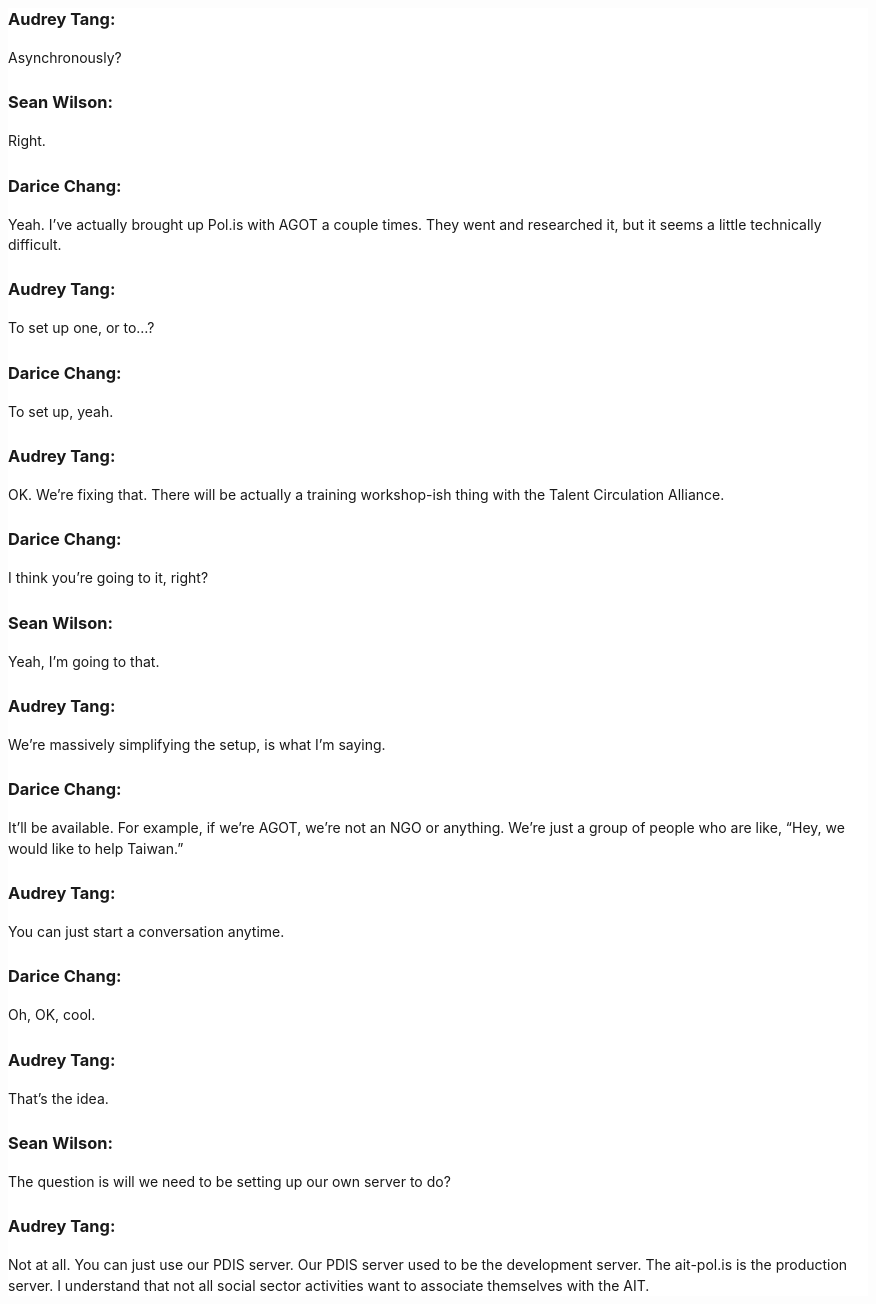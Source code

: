 ### Audrey Tang:
Asynchronously?

### Sean Wilson:
Right.

### Darice Chang:
Yeah. I’ve actually brought up Pol.is with AGOT a couple times. They went and researched it, but it seems a little technically difficult.

### Audrey Tang:
To set up one, or to…?

### Darice Chang:
To set up, yeah.

### Audrey Tang:
OK. We’re fixing that. There will be actually a training workshop-ish thing with the Talent Circulation Alliance.

### Darice Chang:
I think you’re going to it, right?

### Sean Wilson:
Yeah, I’m going to that.

### Audrey Tang:
We’re massively simplifying the setup, is what I’m saying.

### Darice Chang:
It’ll be available. For example, if we’re AGOT, we’re not an NGO or anything. We’re just a group of people who are like, “Hey, we would like to help Taiwan.”

### Audrey Tang:
You can just start a conversation anytime.

### Darice Chang:
Oh, OK, cool.

### Audrey Tang:
That’s the idea.

### Sean Wilson:
The question is will we need to be setting up our own server to do?

### Audrey Tang:
Not at all. You can just use our PDIS server. Our PDIS server used to be the development server. The ait-pol.is is the production server. I understand that not all social sector activities want to associate themselves with the AIT.
